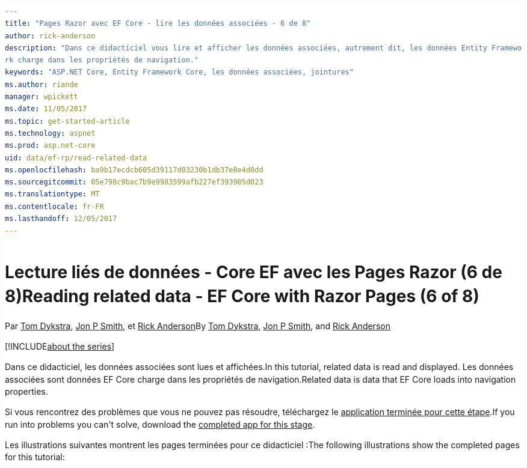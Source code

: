 ```yaml
---
title: "Pages Razor avec EF Core - lire les données associées - 6 de 8"
author: rick-anderson
description: "Dans ce didacticiel vous lire et afficher les données associées, autrement dit, les données Entity Framework charge dans les propriétés de navigation."
keywords: "ASP.NET Core, Entity Framework Core, les données associées, jointures"
ms.author: riande
manager: wpickett
ms.date: 11/05/2017
ms.topic: get-started-article
ms.technology: aspnet
ms.prod: asp.net-core
uid: data/ef-rp/read-related-data
ms.openlocfilehash: ba9b17ecdcb605d39117d03230b1db37e8e4d0dd
ms.sourcegitcommit: 05e798c9bac7b9e9983599afb227ef393905d023
ms.translationtype: MT
ms.contentlocale: fr-FR
ms.lasthandoff: 12/05/2017
---
```

# <a name="reading-related-data---ef-core-with-razor-pages-6-of-8"></a><span data-ttu-id="f71cc-104">Lecture liés de données - Core EF avec les Pages Razor (6 de 8)</span><span class="sxs-lookup"><span data-stu-id="f71cc-104">Reading related data - EF Core with Razor Pages (6 of 8)</span></span>

<span data-ttu-id="f71cc-105">Par [Tom Dykstra](https://github.com/tdykstra), [Jon P Smith](https://twitter.com/thereformedprog), et [Rick Anderson](https://twitter.com/RickAndMSFT)</span><span class="sxs-lookup"><span data-stu-id="f71cc-105">By [Tom Dykstra](https://github.com/tdykstra), [Jon P Smith](https://twitter.com/thereformedprog), and [Rick Anderson](https://twitter.com/RickAndMSFT)</span></span>

[!INCLUDE[about the series](../../includes/RP-EF/intro.md)]

<span data-ttu-id="f71cc-106">Dans ce didacticiel, les données associées sont lues et affichées.</span><span class="sxs-lookup"><span data-stu-id="f71cc-106">In this tutorial, related data is read and displayed.</span></span> <span data-ttu-id="f71cc-107">Les données associées sont données EF Core charge dans les propriétés de navigation.</span><span class="sxs-lookup"><span data-stu-id="f71cc-107">Related data is data that EF Core loads into navigation properties.</span></span>

<span data-ttu-id="f71cc-108">Si vous rencontrez des problèmes que vous ne pouvez pas résoudre, téléchargez le [application terminée pour cette étape](https://github.com/aspnet/Docs/tree/master/aspnetcore/data/ef-rp/intro/samples/StageSnapShots/cu-part6-related).</span><span class="sxs-lookup"><span data-stu-id="f71cc-108">If you run into problems you can't solve, download the [completed app for this stage](https://github.com/aspnet/Docs/tree/master/aspnetcore/data/ef-rp/intro/samples/StageSnapShots/cu-part6-related).</span></span>

<span data-ttu-id="f71cc-109">Les illustrations suivantes montrent les pages terminées pour ce didacticiel :</span><span class="sxs-lookup"><span data-stu-id="f71cc-109">The following illustrations show the completed pages for this tutorial:</span></span>
